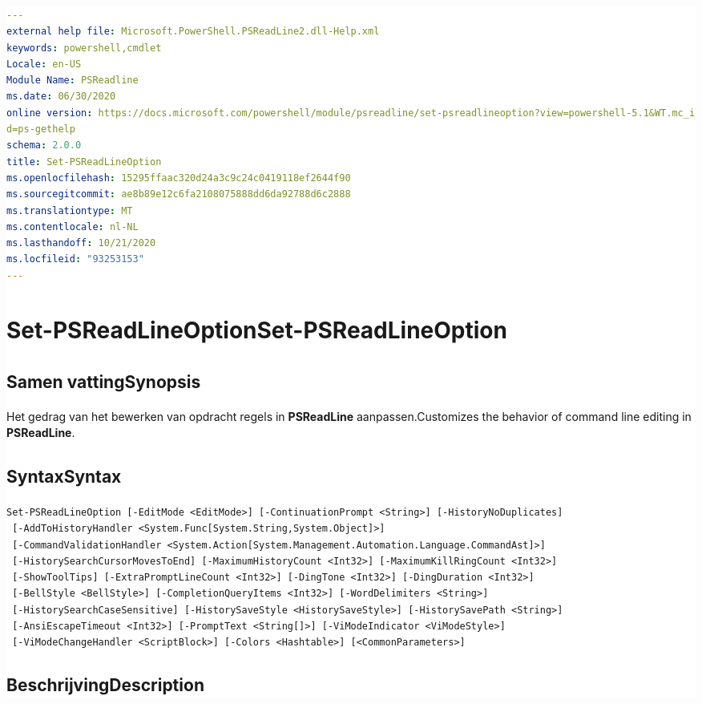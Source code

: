 ```yaml
---
external help file: Microsoft.PowerShell.PSReadLine2.dll-Help.xml
keywords: powershell,cmdlet
Locale: en-US
Module Name: PSReadline
ms.date: 06/30/2020
online version: https://docs.microsoft.com/powershell/module/psreadline/set-psreadlineoption?view=powershell-5.1&WT.mc_id=ps-gethelp
schema: 2.0.0
title: Set-PSReadLineOption
ms.openlocfilehash: 15295ffaac320d24a3c9c24c0419118ef2644f90
ms.sourcegitcommit: ae8b89e12c6fa2108075888dd6da92788d6c2888
ms.translationtype: MT
ms.contentlocale: nl-NL
ms.lasthandoff: 10/21/2020
ms.locfileid: "93253153"
---
```

# <span data-ttu-id="4fd2f-103">Set-PSReadLineOption</span><span class="sxs-lookup"><span data-stu-id="4fd2f-103">Set-PSReadLineOption</span></span>

## <span data-ttu-id="4fd2f-104">Samen vatting</span><span class="sxs-lookup"><span data-stu-id="4fd2f-104">Synopsis</span></span>
<span data-ttu-id="4fd2f-105">Het gedrag van het bewerken van opdracht regels in **PSReadLine** aanpassen.</span><span class="sxs-lookup"><span data-stu-id="4fd2f-105">Customizes the behavior of command line editing in **PSReadLine**.</span></span>

## <span data-ttu-id="4fd2f-106">Syntax</span><span class="sxs-lookup"><span data-stu-id="4fd2f-106">Syntax</span></span>

```
Set-PSReadLineOption [-EditMode <EditMode>] [-ContinuationPrompt <String>] [-HistoryNoDuplicates]
 [-AddToHistoryHandler <System.Func[System.String,System.Object]>]
 [-CommandValidationHandler <System.Action[System.Management.Automation.Language.CommandAst]>]
 [-HistorySearchCursorMovesToEnd] [-MaximumHistoryCount <Int32>] [-MaximumKillRingCount <Int32>]
 [-ShowToolTips] [-ExtraPromptLineCount <Int32>] [-DingTone <Int32>] [-DingDuration <Int32>]
 [-BellStyle <BellStyle>] [-CompletionQueryItems <Int32>] [-WordDelimiters <String>]
 [-HistorySearchCaseSensitive] [-HistorySaveStyle <HistorySaveStyle>] [-HistorySavePath <String>]
 [-AnsiEscapeTimeout <Int32>] [-PromptText <String[]>] [-ViModeIndicator <ViModeStyle>]
 [-ViModeChangeHandler <ScriptBlock>] [-Colors <Hashtable>] [<CommonParameters>]
```

## <span data-ttu-id="4fd2f-107">Beschrijving</span><span class="sxs-lookup"><span data-stu-id="4fd2f-107">Description</span></span>
